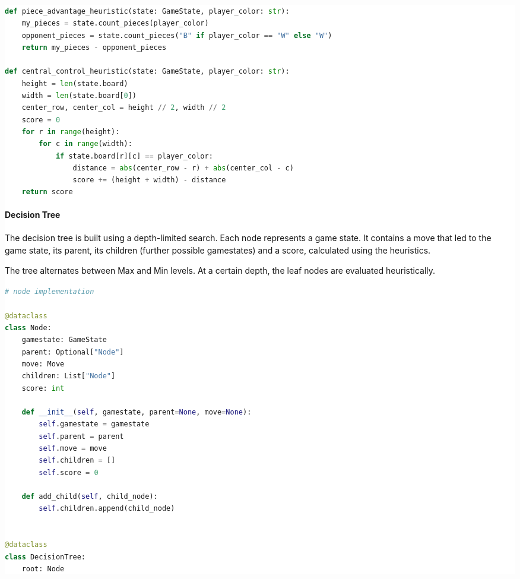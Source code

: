 ```python
def piece_advantage_heuristic(state: GameState, player_color: str):
    my_pieces = state.count_pieces(player_color)
    opponent_pieces = state.count_pieces("B" if player_color == "W" else "W")
    return my_pieces - opponent_pieces

def central_control_heuristic(state: GameState, player_color: str):
    height = len(state.board)
    width = len(state.board[0])
    center_row, center_col = height // 2, width // 2
    score = 0
    for r in range(height):
        for c in range(width):
            if state.board[r][c] == player_color:
                distance = abs(center_row - r) + abs(center_col - c)
                score += (height + width) - distance
    return score
```

#### **Decision Tree**

The decision tree is built using a depth-limited search. Each node represents a game state. It contains a move that led to the game state, its parent, its children (further possible gamestates) and a score, calculated using the heuristics.

The tree alternates between Max and Min levels. At a certain depth, the leaf nodes are evaluated heuristically.

```python
# node implementation

@dataclass
class Node:
    gamestate: GameState
    parent: Optional["Node"]
    move: Move
    children: List["Node"]
    score: int

    def __init__(self, gamestate, parent=None, move=None):
        self.gamestate = gamestate
        self.parent = parent
        self.move = move
        self.children = []
        self.score = 0

    def add_child(self, child_node):
        self.children.append(child_node)


@dataclass
class DecisionTree:
    root: Node
```
